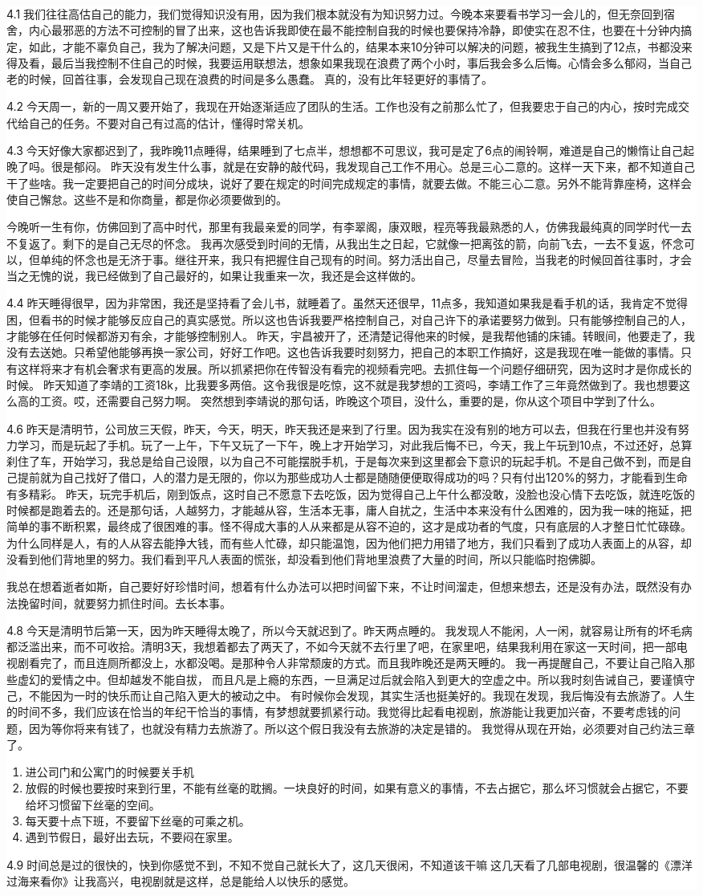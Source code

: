 
4.1
我们往往高估自己的能力，我们觉得知识没有用，因为我们根本就没有为知识努力过。今晚本来要看书学习一会儿的，但无奈回到宿舍，内心最邪恶的方法不可控制的冒了出来，这也告诉我即使在最不能控制自我的时候也要保持冷静，即使实在忍不住，也要在十分钟内搞定，如此，才能不辜负自己，我为了解决问题，又是下片又是干什么的，结果本来10分钟可以解决的问题，被我生生搞到了12点，书都没来得及看，最后当我控制不住自己的时候，我要运用联想法，想象如果我现在浪费了两个小时，事后我会多么后悔。心情会多么郁闷，当自己老的时候，回首往事，会发现自己现在浪费的时间是多么愚蠢。
真的，没有比年轻更好的事情了。


4.2
今天周一，新的一周又要开始了，我现在开始逐渐适应了团队的生活。工作也没有之前那么忙了，但我要忠于自己的内心，按时完成交代给自己的任务。不要对自己有过高的估计，懂得时常关机。

4.3
今天好像大家都迟到了，我昨晚11点睡得，结果睡到了七点半，想想都不可思议，我可是定了6点的闹铃啊，难道是自己的懒惰让自己起晚了吗。很是郁闷。
昨天没有发生什么事，就是在安静的敲代码，我发现自己工作不用心。总是三心二意的。这样一天下来，都不知道自己干了些啥。我一定要把自己的时间分成块，说好了要在规定的时间完成规定的事情，就要去做。不能三心二意。另外不能背靠座椅，这样会使自己懈怠。这些不是和你商量，都是你必须要做到的。

今晚听一生有你，仿佛回到了高中时代，那里有我最亲爱的同学，有李翠阁，康双眼，程亮等我最熟悉的人，仿佛我最纯真的同学时代一去不复返了。剩下的是自己无尽的怀念。
我再次感受到时间的无情，从我出生之日起，它就像一把离弦的箭，向前飞去，一去不复返，怀念可以，但单纯的怀念也是无济于事。继往开来，我只有把握住自己现有的时间。努力活出自己，尽量去冒险，当我老的时候回首往事时，才会当之无愧的说，我已经做到了自己最好的，如果让我重来一次，我还是会这样做的。

4.4
昨天睡得很早，因为非常困，我还是坚持看了会儿书，就睡着了。虽然天还很早，11点多，我知道如果我是看手机的话，我肯定不觉得困，但看书的时候才能够反应自己的真实感觉。所以这也告诉我要严格控制自己，对自己许下的承诺要努力做到。只有能够控制自己的人，才能够在任何时候都游刃有余，才能够控制别人。
昨天，宇昌被开了，还清楚记得他来的时候，是我帮他铺的床铺。转眼间，他要走了，我没有去送她。只希望他能够再换一家公司，好好工作吧。这也告诉我要时刻努力，把自己的本职工作搞好，这是我现在唯一能做的事情。只有这样将来才有机会奢求有更高的发展。所以抓紧把你在传智没有看完的视频看完吧。去抓住每一个问题仔细研究，因为这时才是你成长的时候。
昨天知道了李靖的工资18k，比我要多两倍。这令我很是吃惊，这不就是我梦想的工资吗，李靖工作了三年竟然做到了。我也想要这么高的工资。哎，还需要自己努力啊。
突然想到李靖说的那句话，昨晚这个项目，没什么，重要的是，你从这个项目中学到了什么。

4.6
昨天是清明节，公司放三天假，昨天，今天，明天，昨天我还是来到了行里。因为我实在没有别的地方可以去，但我在行里也并没有努力学习，而是玩起了手机。玩了一上午，下午又玩了一下午，晚上才开始学习，对此我后悔不已，今天，我上午玩到10点，不过还好，总算刹住了车，开始学习，我总是给自己设限，以为自己不可能摆脱手机，于是每次来到这里都会下意识的玩起手机。不是自己做不到，而是自己提前就为自己找好了借口，人的潜力是无限的，你以为那些成功人士都是随随便便取得成功的吗？只有付出120%的努力，才能看到生命有多精彩。
昨天，玩完手机后，刚到饭点，这时自己不愿意下去吃饭，因为觉得自己上午什么都没敢，没脸也没心情下去吃饭，就连吃饭的时候都是跑着去的。还是那句话，人越努力，才能越从容，生活本无事，庸人自扰之，生活中本来没有什么困难的，因为我一味的拖延，把简单的事不断积累，最终成了很困难的事。怪不得成大事的人从来都是从容不迫的，这才是成功者的气度，只有底层的人才整日忙忙碌碌。为什么同样是人，有的人从容去能挣大钱，而有些人忙碌，却只能温饱，因为他们把力用错了地方，我们只看到了成功人表面上的从容，却没看到他们背地里的努力。我们看到平凡人表面的慌张，却没看到他们背地里浪费了大量的时间，所以只能临时抱佛脚。

我总在想着逝者如斯，自己要好好珍惜时间，想着有什么办法可以把时间留下来，不让时间溜走，但想来想去，还是没有办法，既然没有办法挽留时间，就要努力抓住时间。去长本事。

4.8
今天是清明节后第一天，因为昨天睡得太晚了，所以今天就迟到了。昨天两点睡的。
我发现人不能闲，人一闲，就容易让所有的坏毛病都泛滥出来，而不可收拾。清明3天，我想着都去了两天了，不如今天就不去行里了吧，在家里吧，结果我利用在家这一天时间，把一部电视剧看完了，而且连厕所都没上，水都没喝。是那种令人非常颓废的方式。而且我昨晚还是两天睡的。
我一再提醒自己，不要让自己陷入那些虚幻的爱情之中。但却越发不能自拔，
而且凡是上瘾的东西，一旦满足过后就会陷入到更大的空虚之中。所以我时刻告诫自己，要谨慎守己，不能因为一时的快乐而让自己陷入更大的被动之中。
有时候你会发现，其实生活也挺美好的。我现在发现，我后悔没有去旅游了。人生的时间不多，我们应该在恰当的年纪干恰当的事情，有梦想就要抓紧行动。我觉得比起看电视剧，旅游能让我更加兴奋，不要考虑钱的问题，因为等你将来有钱了，也就没有精力去旅游了。所以这个假日我没有去旅游的决定是错的。
我觉得从现在开始，必须要对自己约法三章了。
1. 进公司门和公寓门的时候要关手机
2. 放假的时候也要按时来到行里，不能有丝毫的耽搁。一块良好的时间，如果有意义的事情，不去占据它，那么坏习惯就会占据它，不要给坏习惯留下丝毫的空间。
3. 每天要十点下班，不要留下丝毫的可乘之机。
4. 遇到节假日，最好出去玩，不要闷在家里。


4.9
时间总是过的很快的，快到你感觉不到，不知不觉自己就长大了，这几天很闲，不知道该干嘛
这几天看了几部电视剧，很温馨的《漂洋过海来看你》让我高兴，电视剧就是这样，总是能给人以快乐的感觉。
